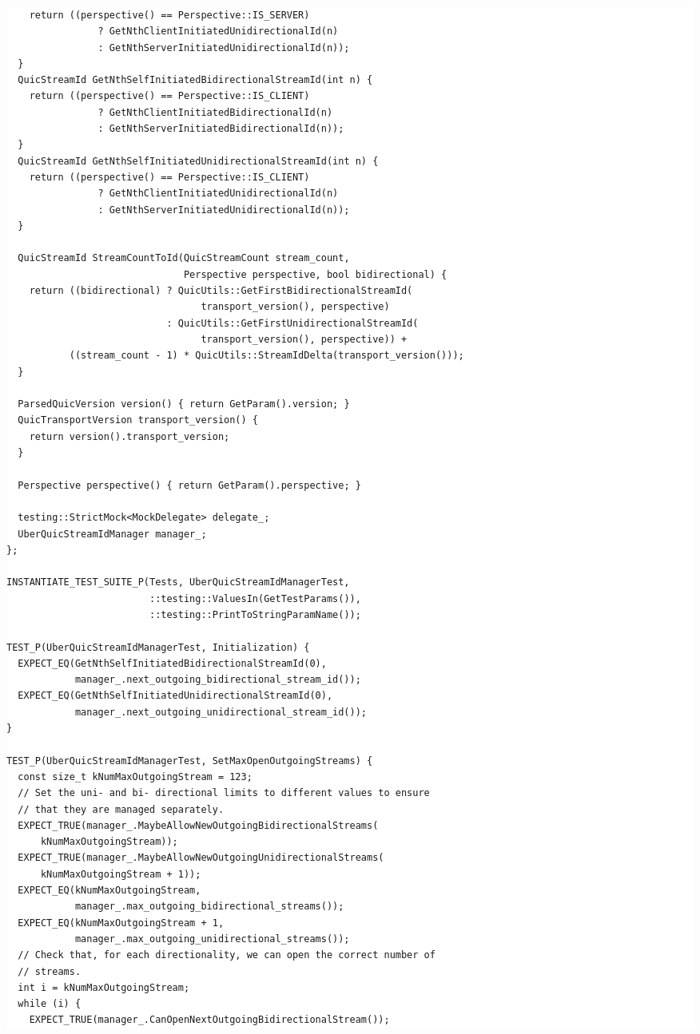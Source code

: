 ```
    return ((perspective() == Perspective::IS_SERVER)
                ? GetNthClientInitiatedUnidirectionalId(n)
                : GetNthServerInitiatedUnidirectionalId(n));
  }
  QuicStreamId GetNthSelfInitiatedBidirectionalStreamId(int n) {
    return ((perspective() == Perspective::IS_CLIENT)
                ? GetNthClientInitiatedBidirectionalId(n)
                : GetNthServerInitiatedBidirectionalId(n));
  }
  QuicStreamId GetNthSelfInitiatedUnidirectionalStreamId(int n) {
    return ((perspective() == Perspective::IS_CLIENT)
                ? GetNthClientInitiatedUnidirectionalId(n)
                : GetNthServerInitiatedUnidirectionalId(n));
  }

  QuicStreamId StreamCountToId(QuicStreamCount stream_count,
                               Perspective perspective, bool bidirectional) {
    return ((bidirectional) ? QuicUtils::GetFirstBidirectionalStreamId(
                                  transport_version(), perspective)
                            : QuicUtils::GetFirstUnidirectionalStreamId(
                                  transport_version(), perspective)) +
           ((stream_count - 1) * QuicUtils::StreamIdDelta(transport_version()));
  }

  ParsedQuicVersion version() { return GetParam().version; }
  QuicTransportVersion transport_version() {
    return version().transport_version;
  }

  Perspective perspective() { return GetParam().perspective; }

  testing::StrictMock<MockDelegate> delegate_;
  UberQuicStreamIdManager manager_;
};

INSTANTIATE_TEST_SUITE_P(Tests, UberQuicStreamIdManagerTest,
                         ::testing::ValuesIn(GetTestParams()),
                         ::testing::PrintToStringParamName());

TEST_P(UberQuicStreamIdManagerTest, Initialization) {
  EXPECT_EQ(GetNthSelfInitiatedBidirectionalStreamId(0),
            manager_.next_outgoing_bidirectional_stream_id());
  EXPECT_EQ(GetNthSelfInitiatedUnidirectionalStreamId(0),
            manager_.next_outgoing_unidirectional_stream_id());
}

TEST_P(UberQuicStreamIdManagerTest, SetMaxOpenOutgoingStreams) {
  const size_t kNumMaxOutgoingStream = 123;
  // Set the uni- and bi- directional limits to different values to ensure
  // that they are managed separately.
  EXPECT_TRUE(manager_.MaybeAllowNewOutgoingBidirectionalStreams(
      kNumMaxOutgoingStream));
  EXPECT_TRUE(manager_.MaybeAllowNewOutgoingUnidirectionalStreams(
      kNumMaxOutgoingStream + 1));
  EXPECT_EQ(kNumMaxOutgoingStream,
            manager_.max_outgoing_bidirectional_streams());
  EXPECT_EQ(kNumMaxOutgoingStream + 1,
            manager_.max_outgoing_unidirectional_streams());
  // Check that, for each directionality, we can open the correct number of
  // streams.
  int i = kNumMaxOutgoingStream;
  while (i) {
    EXPECT_TRUE(manager_.CanOpenNextOutgoingBidirectionalStream());
```